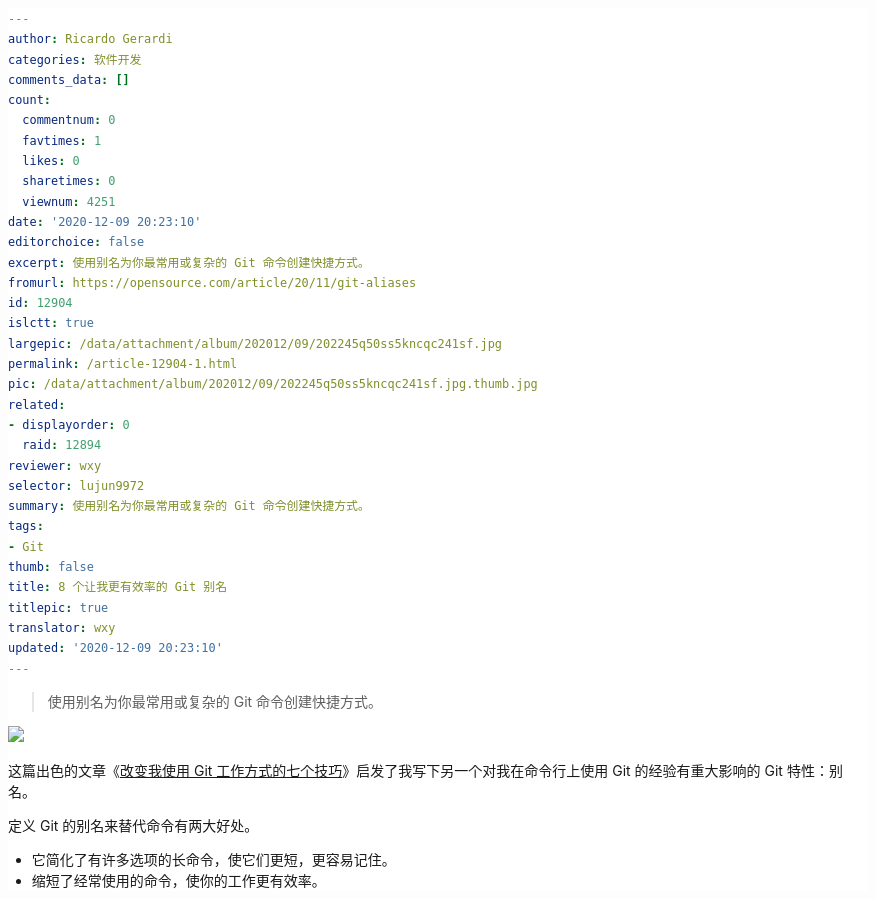 ```yaml
---
author: Ricardo Gerardi
categories: 软件开发
comments_data: []
count:
  commentnum: 0
  favtimes: 1
  likes: 0
  sharetimes: 0
  viewnum: 4251
date: '2020-12-09 20:23:10'
editorchoice: false
excerpt: 使用别名为你最常用或复杂的 Git 命令创建快捷方式。
fromurl: https://opensource.com/article/20/11/git-aliases
id: 12904
islctt: true
largepic: /data/attachment/album/202012/09/202245q50ss5kncqc241sf.jpg
permalink: /article-12904-1.html
pic: /data/attachment/album/202012/09/202245q50ss5kncqc241sf.jpg.thumb.jpg
related:
- displayorder: 0
  raid: 12894
reviewer: wxy
selector: lujun9972
summary: 使用别名为你最常用或复杂的 Git 命令创建快捷方式。
tags:
- Git
thumb: false
title: 8 个让我更有效率的 Git 别名
titlepic: true
translator: wxy
updated: '2020-12-09 20:23:10'
---
```



> 
> 使用别名为你最常用或复杂的 Git 命令创建快捷方式。
> 
> 
> 


![](/data/attachment/album/202012/09/202245q50ss5kncqc241sf.jpg)


这篇出色的文章《[改变我使用 Git 工作方式的七个技巧](/article-12894-1.html)》启发了我写下另一个对我在命令行上使用 Git 的经验有重大影响的 Git 特性：别名。


定义 Git 的别名来替代命令有两大好处。


* 它简化了有许多选项的长命令，使它们更短，更容易记住。
* 缩短了经常使用的命令，使你的工作更有效率。
